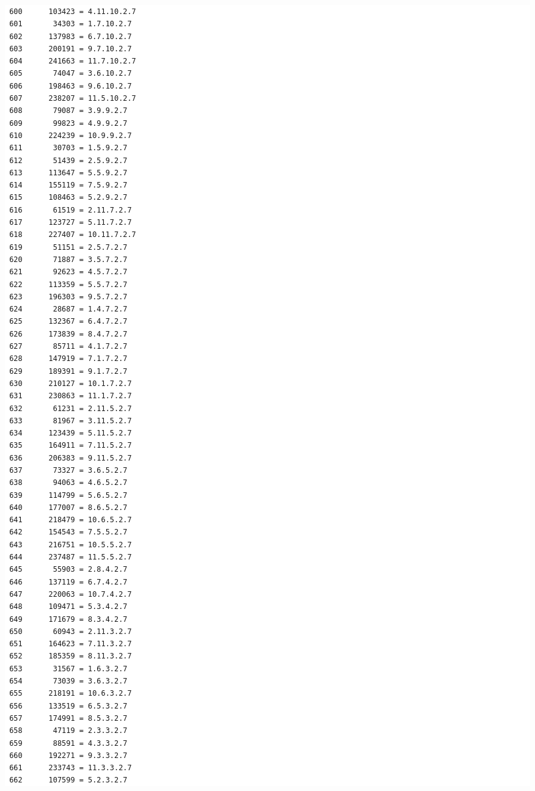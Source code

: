 ```txt
 600      103423 = 4.11.10.2.7
 601       34303 = 1.7.10.2.7
 602      137983 = 6.7.10.2.7
 603      200191 = 9.7.10.2.7
 604      241663 = 11.7.10.2.7
 605       74047 = 3.6.10.2.7
 606      198463 = 9.6.10.2.7
 607      238207 = 11.5.10.2.7
 608       79087 = 3.9.9.2.7
 609       99823 = 4.9.9.2.7
 610      224239 = 10.9.9.2.7
 611       30703 = 1.5.9.2.7
 612       51439 = 2.5.9.2.7
 613      113647 = 5.5.9.2.7
 614      155119 = 7.5.9.2.7
 615      108463 = 5.2.9.2.7
 616       61519 = 2.11.7.2.7
 617      123727 = 5.11.7.2.7
 618      227407 = 10.11.7.2.7
 619       51151 = 2.5.7.2.7
 620       71887 = 3.5.7.2.7
 621       92623 = 4.5.7.2.7
 622      113359 = 5.5.7.2.7
 623      196303 = 9.5.7.2.7
 624       28687 = 1.4.7.2.7
 625      132367 = 6.4.7.2.7
 626      173839 = 8.4.7.2.7
 627       85711 = 4.1.7.2.7
 628      147919 = 7.1.7.2.7
 629      189391 = 9.1.7.2.7
 630      210127 = 10.1.7.2.7
 631      230863 = 11.1.7.2.7
 632       61231 = 2.11.5.2.7
 633       81967 = 3.11.5.2.7
 634      123439 = 5.11.5.2.7
 635      164911 = 7.11.5.2.7
 636      206383 = 9.11.5.2.7
 637       73327 = 3.6.5.2.7
 638       94063 = 4.6.5.2.7
 639      114799 = 5.6.5.2.7
 640      177007 = 8.6.5.2.7
 641      218479 = 10.6.5.2.7
 642      154543 = 7.5.5.2.7
 643      216751 = 10.5.5.2.7
 644      237487 = 11.5.5.2.7
 645       55903 = 2.8.4.2.7
 646      137119 = 6.7.4.2.7
 647      220063 = 10.7.4.2.7
 648      109471 = 5.3.4.2.7
 649      171679 = 8.3.4.2.7
 650       60943 = 2.11.3.2.7
 651      164623 = 7.11.3.2.7
 652      185359 = 8.11.3.2.7
 653       31567 = 1.6.3.2.7
 654       73039 = 3.6.3.2.7
 655      218191 = 10.6.3.2.7
 656      133519 = 6.5.3.2.7
 657      174991 = 8.5.3.2.7
 658       47119 = 2.3.3.2.7
 659       88591 = 4.3.3.2.7
 660      192271 = 9.3.3.2.7
 661      233743 = 11.3.3.2.7
 662      107599 = 5.2.3.2.7
```